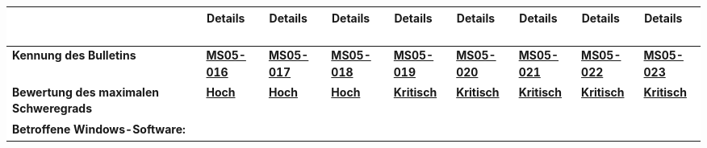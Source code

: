 |                                                                                                                                                                | Details                                                                                                              | Details                                                                                                              | Details                                                                                                              | Details                                                                                                                  | Details                                                                                                                  | Details                                                                                                                  | Details                                                                                                                  | Details                                                                                                              |
|----------------------------------------------------------------------------------------------------------------------------------------------------------------|----------------------------------------------------------------------------------------------------------------------|----------------------------------------------------------------------------------------------------------------------|----------------------------------------------------------------------------------------------------------------------|--------------------------------------------------------------------------------------------------------------------------|--------------------------------------------------------------------------------------------------------------------------|--------------------------------------------------------------------------------------------------------------------------|--------------------------------------------------------------------------------------------------------------------------|----------------------------------------------------------------------------------------------------------------------|
| **Kennung des Bulletins**                                                                                                                                      | [**MS05-016**](https://www.microsoft.com/germany/technet/sicherheit/bulletins/ms05-016.mspx)                          | [**MS05-017**](https://www.microsoft.com/germany/technet/sicherheit/bulletins/ms05-017.mspx)                          | [**MS05-018**](https://www.microsoft.com/germany/technet/sicherheit/bulletins/ms05-018.mspx)                          | [**MS05-019**](https://www.microsoft.com/germany/technet/sicherheit/bulletins/ms05-019.mspx)                              | [**MS05-020**](https://www.microsoft.com/germany/technet/sicherheit/bulletins/ms05-020.mspx)                              | [**MS05-021**](https://www.microsoft.com/germany/technet/sicherheit/bulletins/ms05-021.mspx)                              | [**MS05-022**](https://www.microsoft.com/germany/technet/sicherheit/bulletins/ms05-022.mspx)                              | [**MS05-023**](https://www.microsoft.com/germany/technet/sicherheit/bulletins/ms05-023.mspx)                          |
| **Bewertung des maximalen Schweregrads**                                                                                                                       | [**Hoch**](https://www.microsoft.com/germany/technet/datenbank/articles/527029.mspx)                                  | [**Hoch**](https://www.microsoft.com/germany/technet/datenbank/articles/527029.mspx)                                  | [**Hoch**](https://www.microsoft.com/germany/technet/datenbank/articles/527029.mspx)                                  | [**Kritisch**](https://www.microsoft.com/germany/technet/datenbank/articles/527029.mspx)                                  | [**Kritisch**](https://www.microsoft.com/germany/technet/datenbank/articles/527029.mspx)                                  | [**Kritisch**](https://www.microsoft.com/germany/technet/datenbank/articles/527029.mspx)                                  | [**Kritisch**](https://www.microsoft.com/germany/technet/datenbank/articles/527029.mspx)                                  | [**Kritisch**](https://www.microsoft.com/germany/technet/datenbank/articles/527029.mspx)                              |
| **Betroffene Windows-Software:**                                                                                                                               |                                                                                                                      |                                                                                                                      |                                                                                                                      |                                                                                                                          |                                                                                                                          |                                                                                                                          |                                                                                                                          |                                                                                                                      |